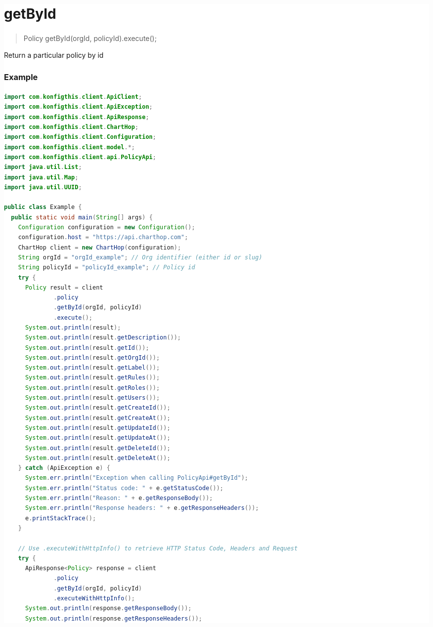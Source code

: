<a name="getById"></a>
# **getById**
> Policy getById(orgId, policyId).execute();

Return a particular policy by id



### Example
```java
import com.konfigthis.client.ApiClient;
import com.konfigthis.client.ApiException;
import com.konfigthis.client.ApiResponse;
import com.konfigthis.client.ChartHop;
import com.konfigthis.client.Configuration;
import com.konfigthis.client.model.*;
import com.konfigthis.client.api.PolicyApi;
import java.util.List;
import java.util.Map;
import java.util.UUID;

public class Example {
  public static void main(String[] args) {
    Configuration configuration = new Configuration();
    configuration.host = "https://api.charthop.com";
    ChartHop client = new ChartHop(configuration);
    String orgId = "orgId_example"; // Org identifier (either id or slug)
    String policyId = "policyId_example"; // Policy id
    try {
      Policy result = client
              .policy
              .getById(orgId, policyId)
              .execute();
      System.out.println(result);
      System.out.println(result.getDescription());
      System.out.println(result.getId());
      System.out.println(result.getOrgId());
      System.out.println(result.getLabel());
      System.out.println(result.getRules());
      System.out.println(result.getRoles());
      System.out.println(result.getUsers());
      System.out.println(result.getCreateId());
      System.out.println(result.getCreateAt());
      System.out.println(result.getUpdateId());
      System.out.println(result.getUpdateAt());
      System.out.println(result.getDeleteId());
      System.out.println(result.getDeleteAt());
    } catch (ApiException e) {
      System.err.println("Exception when calling PolicyApi#getById");
      System.err.println("Status code: " + e.getStatusCode());
      System.err.println("Reason: " + e.getResponseBody());
      System.err.println("Response headers: " + e.getResponseHeaders());
      e.printStackTrace();
    }

    // Use .executeWithHttpInfo() to retrieve HTTP Status Code, Headers and Request
    try {
      ApiResponse<Policy> response = client
              .policy
              .getById(orgId, policyId)
              .executeWithHttpInfo();
      System.out.println(response.getResponseBody());
      System.out.println(response.getResponseHeaders());
```
